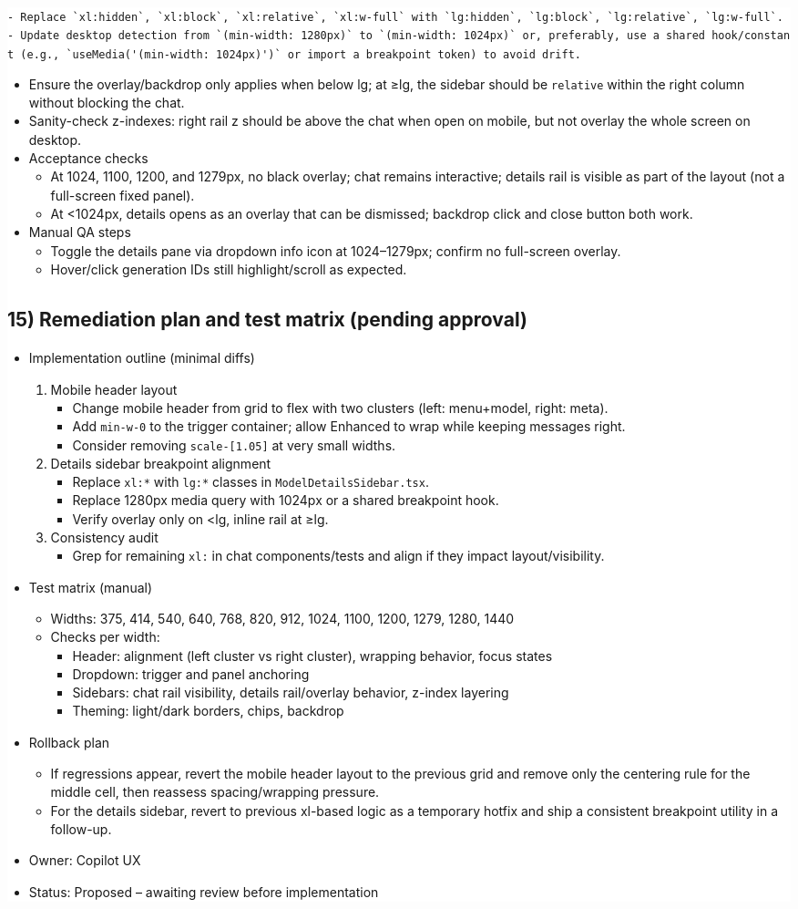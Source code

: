     - Replace `xl:hidden`, `xl:block`, `xl:relative`, `xl:w-full` with `lg:hidden`, `lg:block`, `lg:relative`, `lg:w-full`.
    - Update desktop detection from `(min-width: 1280px)` to `(min-width: 1024px)` or, preferably, use a shared hook/constant (e.g., `useMedia('(min-width: 1024px)')` or import a breakpoint token) to avoid drift.
  - Ensure the overlay/backdrop only applies when below lg; at ≥lg, the sidebar should be `relative` within the right column without blocking the chat.
  - Sanity-check z-indexes: right rail z should be above the chat when open on mobile, but not overlay the whole screen on desktop.
- Acceptance checks
  - At 1024, 1100, 1200, and 1279px, no black overlay; chat remains interactive; details rail is visible as part of the layout (not a full-screen fixed panel).
  - At <1024px, details opens as an overlay that can be dismissed; backdrop click and close button both work.
- Manual QA steps
  - Toggle the details pane via dropdown info icon at 1024–1279px; confirm no full-screen overlay.
  - Hover/click generation IDs still highlight/scroll as expected.

## 15) Remediation plan and test matrix (pending approval)

- Implementation outline (minimal diffs)

  1. Mobile header layout
     - Change mobile header from grid to flex with two clusters (left: menu+model, right: meta).
     - Add `min-w-0` to the trigger container; allow Enhanced to wrap while keeping messages right.
     - Consider removing `scale-[1.05]` at very small widths.
  2. Details sidebar breakpoint alignment
     - Replace `xl:*` with `lg:*` classes in `ModelDetailsSidebar.tsx`.
     - Replace 1280px media query with 1024px or a shared breakpoint hook.
     - Verify overlay only on <lg, inline rail at ≥lg.
  3. Consistency audit
     - Grep for remaining `xl:` in chat components/tests and align if they impact layout/visibility.

- Test matrix (manual)

  - Widths: 375, 414, 540, 640, 768, 820, 912, 1024, 1100, 1200, 1279, 1280, 1440
  - Checks per width:
    - Header: alignment (left cluster vs right cluster), wrapping behavior, focus states
    - Dropdown: trigger and panel anchoring
    - Sidebars: chat rail visibility, details rail/overlay behavior, z-index layering
    - Theming: light/dark borders, chips, backdrop

- Rollback plan

  - If regressions appear, revert the mobile header layout to the previous grid and remove only the centering rule for the middle cell, then reassess spacing/wrapping pressure.
  - For the details sidebar, revert to previous xl-based logic as a temporary hotfix and ship a consistent breakpoint utility in a follow-up.

- Owner: Copilot UX
- Status: Proposed – awaiting review before implementation
